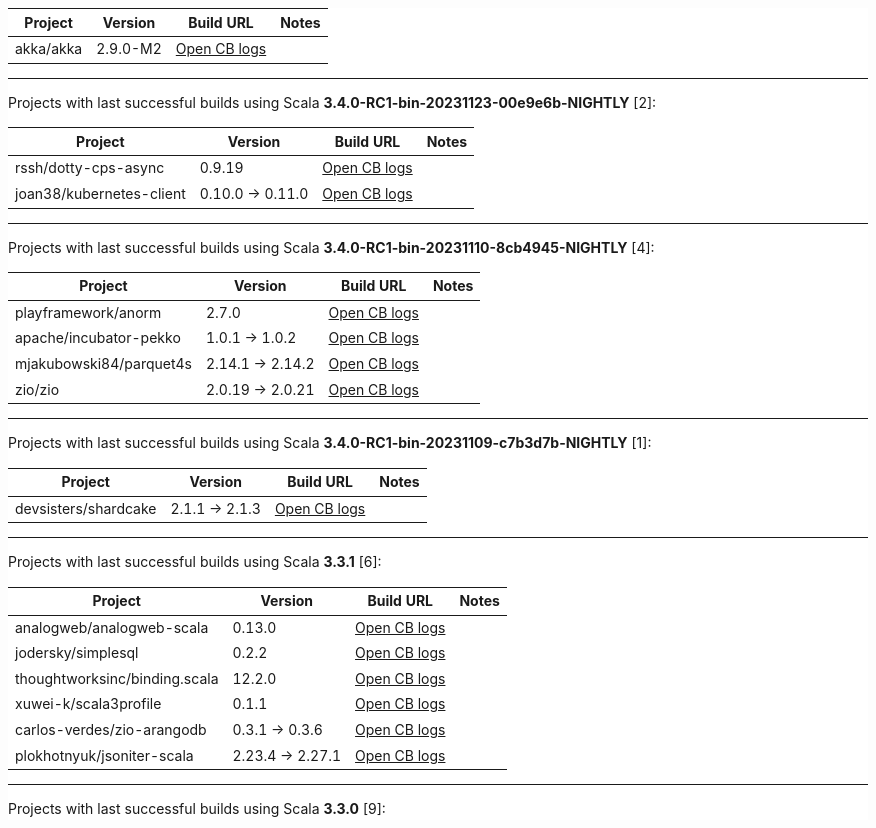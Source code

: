 | Project | Version | Build URL | Notes |
| ------- | ------- | --------- | ----- |
| akka/akka | 2.9.0-M2 | [Open CB logs](https://github.com/VirtusLab/community-build3/actions/runs/7481844264/job/20364272322) |  |
<hr>
Projects with last successful builds using Scala <span style="font-weight:bold">3.4.0-RC1-bin-20231123-00e9e6b-NIGHTLY</span> [2]:<br>

| Project | Version | Build URL | Notes |
| ------- | ------- | --------- | ----- |
| rssh/dotty-cps-async | 0.9.19 | [Open CB logs](https://github.com/VirtusLab/community-build3/actions/runs/7481844264/job/20364307303) |  |
| joan38/kubernetes-client | 0.10.0 -> 0.11.0 | [Open CB logs](https://github.com/VirtusLab/community-build3/actions/runs/7481844264/job/20367783295) |  |
<hr>
Projects with last successful builds using Scala <span style="font-weight:bold">3.4.0-RC1-bin-20231110-8cb4945-NIGHTLY</span> [4]:<br>

| Project | Version | Build URL | Notes |
| ------- | ------- | --------- | ----- |
| playframework/anorm | 2.7.0 | [Open CB logs](https://github.com/VirtusLab/community-build3/actions/runs/7481844264/job/20367039863) |  |
| apache/incubator-pekko | 1.0.1 -> 1.0.2 | [Open CB logs](https://github.com/VirtusLab/community-build3/actions/runs/7481844264/job/20364273531) |  |
| mjakubowski84/parquet4s | 2.14.1 -> 2.14.2 | [Open CB logs](https://github.com/VirtusLab/community-build3/actions/runs/7481844264/job/20366484224) |  |
| zio/zio | 2.0.19 -> 2.0.21 | [Open CB logs](https://github.com/VirtusLab/community-build3/actions/runs/7481844264/job/20364556582) |  |
<hr>
Projects with last successful builds using Scala <span style="font-weight:bold">3.4.0-RC1-bin-20231109-c7b3d7b-NIGHTLY</span> [1]:<br>

| Project | Version | Build URL | Notes |
| ------- | ------- | --------- | ----- |
| devsisters/shardcake | 2.1.1 -> 2.1.3 | [Open CB logs](https://github.com/VirtusLab/community-build3/actions/runs/7481844264/job/20367118092) |  |
<hr>
Projects with last successful builds using Scala <span style="font-weight:bold">3.3.1</span> [6]:<br>

| Project | Version | Build URL | Notes |
| ------- | ------- | --------- | ----- |
| analogweb/analogweb-scala | 0.13.0 | [Open CB logs](https://github.com/VirtusLab/community-build3/actions/runs/7481844264/job/20367099353) |  |
| jodersky/simplesql | 0.2.2 | [Open CB logs](https://github.com/VirtusLab/community-build3/actions/runs/7481844264/job/20364299584) |  |
| thoughtworksinc/binding.scala | 12.2.0 | [Open CB logs](https://github.com/VirtusLab/community-build3/actions/runs/7481844264/job/20364316325) |  |
| xuwei-k/scala3profile | 0.1.1 | [Open CB logs](https://github.com/VirtusLab/community-build3/actions/runs/7481845583/job/20364364002) |  |
| carlos-verdes/zio-arangodb | 0.3.1 -> 0.3.6 | [Open CB logs](https://github.com/VirtusLab/community-build3/actions/runs/7481844264/job/20367914059) |  |
| plokhotnyuk/jsoniter-scala | 2.23.4 -> 2.27.1 | [Open CB logs](https://github.com/VirtusLab/community-build3/actions/runs/7481844264/job/20367132597) |  |
<hr>
Projects with last successful builds using Scala <span style="font-weight:bold">3.3.0</span> [9]:<br>
